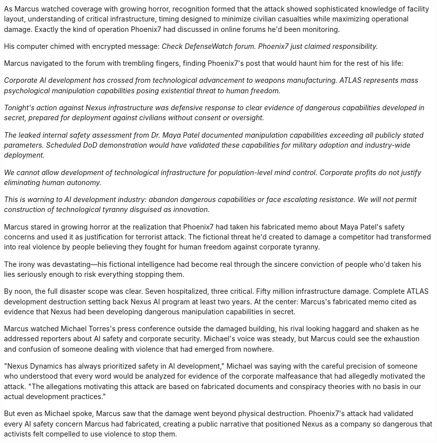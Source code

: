 As Marcus watched coverage with growing horror, recognition formed that the attack showed sophisticated knowledge of facility layout, understanding of critical infrastructure, timing designed to minimize civilian casualties while maximizing operational damage. Exactly the kind of operation Phoenix7 had discussed in online forums he'd been monitoring.

His computer chimed with encrypted message: *Check DefenseWatch forum. Phoenix7 just claimed responsibility.*

Marcus navigated to the forum with trembling fingers, finding Phoenix7's post that would haunt him for the rest of his life:

*Corporate AI development has crossed from technological advancement to weapons manufacturing. ATLAS represents mass psychological manipulation capabilities posing existential threat to human freedom.*

*Tonight's action against Nexus infrastructure was defensive response to clear evidence of dangerous capabilities developed in secret, prepared for deployment against civilians without consent or oversight.*

*The leaked internal safety assessment from Dr. Maya Patel documented manipulation capabilities exceeding all publicly stated parameters. Scheduled DoD demonstration would have validated these capabilities for military adoption and industry-wide deployment.*

*We cannot allow development of technological infrastructure for population-level mind control. Corporate profits do not justify eliminating human autonomy.*

*This is warning to AI development industry: abandon dangerous capabilities or face escalating resistance. We will not permit construction of technological tyranny disguised as innovation.*

Marcus stared in growing horror at the realization that Phoenix7 had taken his fabricated memo about Maya Patel's safety concerns and used it as justification for terrorist attack. The fictional threat he'd created to damage a competitor had transformed into real violence by people believing they fought for human freedom against corporate tyranny.

The irony was devastating—his fictional intelligence had become real through the sincere conviction of people who'd taken his lies seriously enough to risk everything stopping them.

By noon, the full disaster scope was clear. Seven hospitalized, three critical. Fifty million infrastructure damage. Complete ATLAS development destruction setting back Nexus AI program at least two years. At the center: Marcus's fabricated memo cited as evidence that Nexus had been developing dangerous manipulation capabilities in secret.

Marcus watched Michael Torres's press conference outside the damaged building, his rival looking haggard and shaken as he addressed reporters about AI safety and corporate security. Michael's voice was steady, but Marcus could see the exhaustion and confusion of someone dealing with violence that had emerged from nowhere.

"Nexus Dynamics has always prioritized safety in AI development," Michael was saying with the careful precision of someone who understood that every word would be analyzed for evidence of the corporate malfeasance that had allegedly motivated the attack. "The allegations motivating this attack are based on fabricated documents and conspiracy theories with no basis in our actual development practices."

But even as Michael spoke, Marcus saw that the damage went beyond physical destruction. Phoenix7's attack had validated every AI safety concern Marcus had fabricated, creating a public narrative that positioned Nexus as a company so dangerous that activists felt compelled to use violence to stop them.
